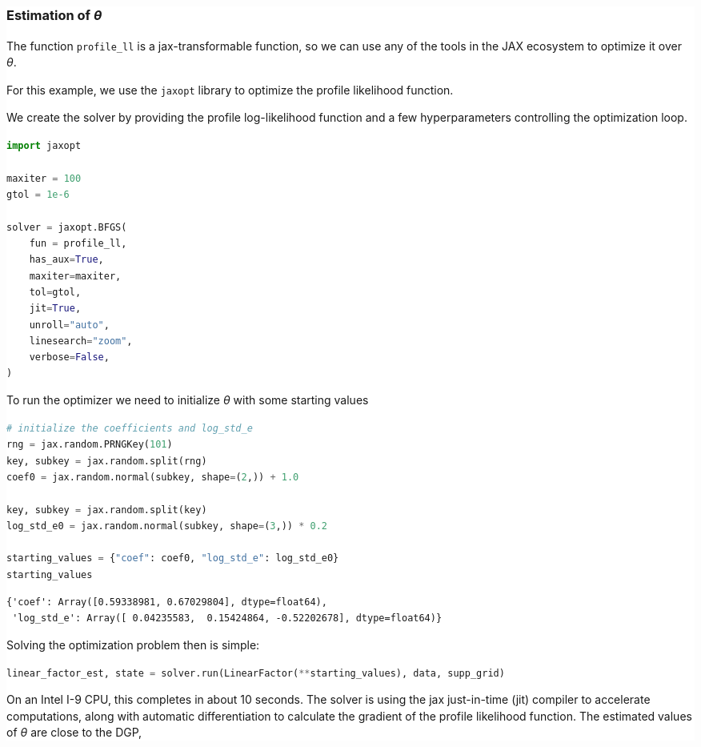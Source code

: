 ### Estimation of $\theta$

The function `profile_ll` is a jax-transformable function, so we can use
any of the tools in the JAX ecosystem to optimize it over $\theta$.

For this example, we use the `jaxopt` library to optimize the profile
likelihood function.

We create the solver by providing the profile log-likelihood function
and a few hyperparameters controlling the optimization loop.

``` python
import jaxopt

maxiter = 100
gtol = 1e-6

solver = jaxopt.BFGS(
    fun = profile_ll,
    has_aux=True,
    maxiter=maxiter,
    tol=gtol,
    jit=True,
    unroll="auto",
    linesearch="zoom",
    verbose=False,
)
```

To run the optimizer we need to initialize $\theta$ with some starting
values

``` python
# initialize the coefficients and log_std_e
rng = jax.random.PRNGKey(101)
key, subkey = jax.random.split(rng)
coef0 = jax.random.normal(subkey, shape=(2,)) + 1.0

key, subkey = jax.random.split(key)
log_std_e0 = jax.random.normal(subkey, shape=(3,)) * 0.2

starting_values = {"coef": coef0, "log_std_e": log_std_e0}
starting_values
```

    {'coef': Array([0.59338981, 0.67029804], dtype=float64),
     'log_std_e': Array([ 0.04235583,  0.15424864, -0.52202678], dtype=float64)}

Solving the optimization problem then is simple:

``` python
linear_factor_est, state = solver.run(LinearFactor(**starting_values), data, supp_grid)
```

On an Intel I-9 CPU, this completes in about 10 seconds. The solver is
using the jax just-in-time (jit) compiler to accelerate computations,
along with automatic differentiation to calculate the gradient of the
profile likelihood function. The estimated values of $\theta$ are close
to the DGP,
